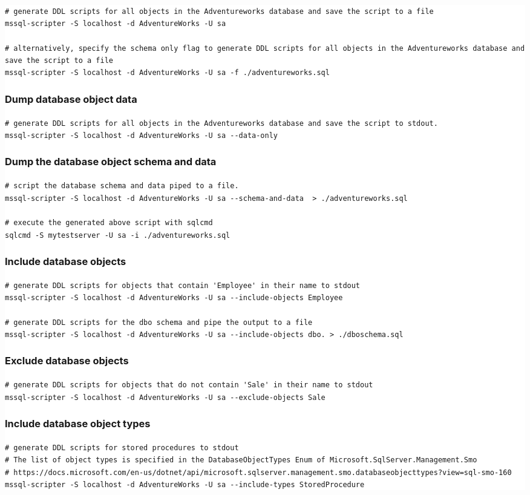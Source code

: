 ````
# generate DDL scripts for all objects in the Adventureworks database and save the script to a file
mssql-scripter -S localhost -d AdventureWorks -U sa

# alternatively, specify the schema only flag to generate DDL scripts for all objects in the Adventureworks database and save the script to a file
mssql-scripter -S localhost -d AdventureWorks -U sa -f ./adventureworks.sql
````

### Dump database object data

````
# generate DDL scripts for all objects in the Adventureworks database and save the script to stdout.
mssql-scripter -S localhost -d AdventureWorks -U sa --data-only
````

### Dump the database object schema and data

````
# script the database schema and data piped to a file.
mssql-scripter -S localhost -d AdventureWorks -U sa --schema-and-data  > ./adventureworks.sql

# execute the generated above script with sqlcmd
sqlcmd -S mytestserver -U sa -i ./adventureworks.sql
````

### Include database objects

````
# generate DDL scripts for objects that contain 'Employee' in their name to stdout
mssql-scripter -S localhost -d AdventureWorks -U sa --include-objects Employee

# generate DDL scripts for the dbo schema and pipe the output to a file
mssql-scripter -S localhost -d AdventureWorks -U sa --include-objects dbo. > ./dboschema.sql
````

### Exclude database objects

````
# generate DDL scripts for objects that do not contain 'Sale' in their name to stdout
mssql-scripter -S localhost -d AdventureWorks -U sa --exclude-objects Sale
````

### Include database object types

````
# generate DDL scripts for stored procedures to stdout  
# The list of object types is specified in the DatabaseObjectTypes Enum of Microsoft.SqlServer.Management.Smo 
# https://docs.microsoft.com/en-us/dotnet/api/microsoft.sqlserver.management.smo.databaseobjecttypes?view=sql-smo-160
mssql-scripter -S localhost -d AdventureWorks -U sa --include-types StoredProcedure
````
